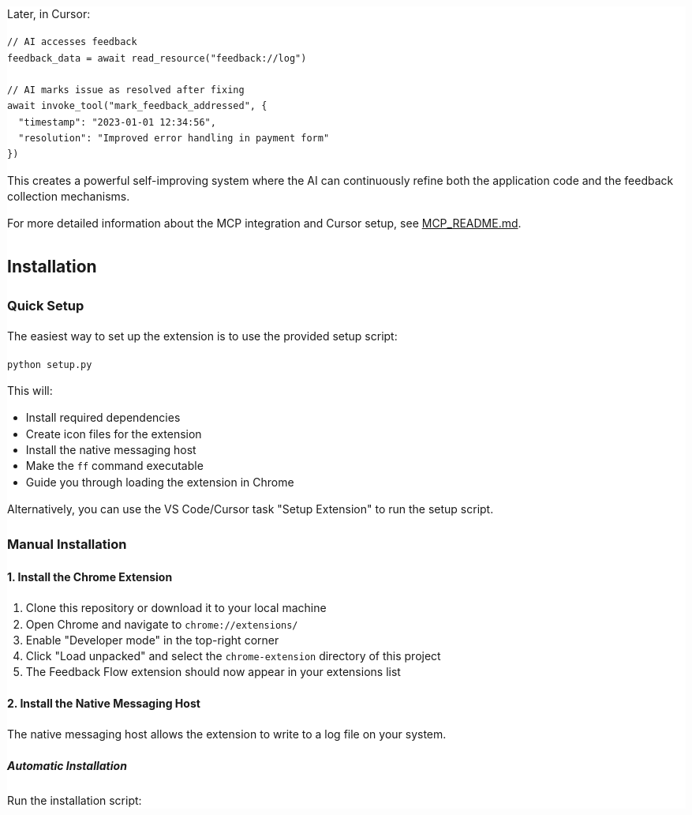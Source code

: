    Later, in Cursor:
   ```
   // AI accesses feedback
   feedback_data = await read_resource("feedback://log")
   
   // AI marks issue as resolved after fixing
   await invoke_tool("mark_feedback_addressed", {
     "timestamp": "2023-01-01 12:34:56",
     "resolution": "Improved error handling in payment form"
   })
   ```

This creates a powerful self-improving system where the AI can continuously refine both the application code and the feedback collection mechanisms.

For more detailed information about the MCP integration and Cursor setup, see [MCP_README.md](docs/MCP_README.md).

## Installation

### Quick Setup

The easiest way to set up the extension is to use the provided setup script:

```bash
python setup.py
```

This will:
- Install required dependencies
- Create icon files for the extension
- Install the native messaging host
- Make the `ff` command executable
- Guide you through loading the extension in Chrome

Alternatively, you can use the VS Code/Cursor task "Setup Extension" to run the setup script.

### Manual Installation

#### 1. Install the Chrome Extension

1. Clone this repository or download it to your local machine
2. Open Chrome and navigate to `chrome://extensions/`
3. Enable "Developer mode" in the top-right corner
4. Click "Load unpacked" and select the `chrome-extension` directory of this project
5. The Feedback Flow extension should now appear in your extensions list

#### 2. Install the Native Messaging Host

The native messaging host allows the extension to write to a log file on your system.

##### Automatic Installation

Run the installation script:
